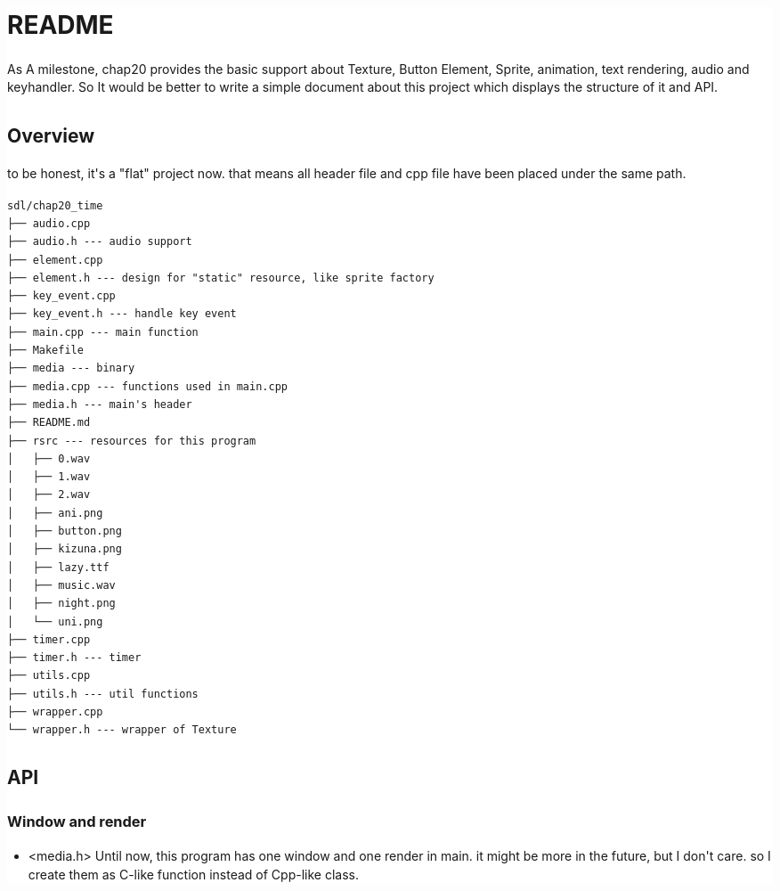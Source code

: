 # README

As A milestone, chap20 provides the basic support about Texture, Button Element, Sprite, animation, text rendering, audio and keyhandler.
So It would be better to write a simple document about this project which displays the structure of it and API.

## Overview
to be honest, it's a "flat" project now. that means all header file and cpp file have been placed under the same path.
```
sdl/chap20_time
├── audio.cpp 
├── audio.h --- audio support
├── element.cpp 
├── element.h --- design for "static" resource, like sprite factory
├── key_event.cpp
├── key_event.h --- handle key event
├── main.cpp --- main function
├── Makefile
├── media --- binary
├── media.cpp --- functions used in main.cpp
├── media.h --- main's header
├── README.md
├── rsrc --- resources for this program
│   ├── 0.wav
│   ├── 1.wav
│   ├── 2.wav
│   ├── ani.png
│   ├── button.png
│   ├── kizuna.png
│   ├── lazy.ttf
│   ├── music.wav
│   ├── night.png
│   └── uni.png
├── timer.cpp
├── timer.h --- timer
├── utils.cpp 
├── utils.h --- util functions
├── wrapper.cpp
└── wrapper.h --- wrapper of Texture
```

## API

### Window and render
* <media.h>
Until now, this program has one window and one render in main. it might be more in the future, but I don't care.
so I create them as C-like function instead of Cpp-like class.
